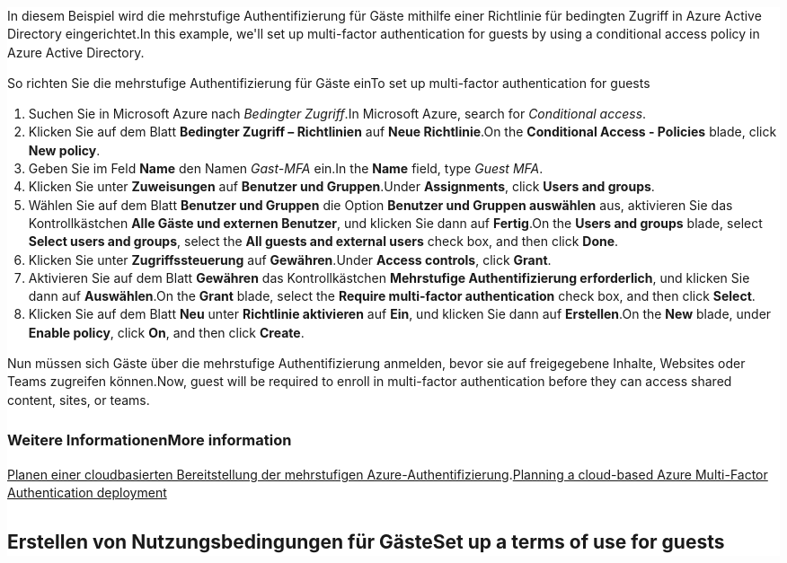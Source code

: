 <span data-ttu-id="4cd3e-126">In diesem Beispiel wird die mehrstufige Authentifizierung für Gäste mithilfe einer Richtlinie für bedingten Zugriff in Azure Active Directory eingerichtet.</span><span class="sxs-lookup"><span data-stu-id="4cd3e-126">In this example, we'll set up multi-factor authentication for guests by using a conditional access policy in Azure Active Directory.</span></span>

<span data-ttu-id="4cd3e-127">So richten Sie die mehrstufige Authentifizierung für Gäste ein</span><span class="sxs-lookup"><span data-stu-id="4cd3e-127">To set up multi-factor authentication for guests</span></span>
1. <span data-ttu-id="4cd3e-128">Suchen Sie in Microsoft Azure nach *Bedingter Zugriff*.</span><span class="sxs-lookup"><span data-stu-id="4cd3e-128">In Microsoft Azure, search for *Conditional access*.</span></span>
2. <span data-ttu-id="4cd3e-129">Klicken Sie auf dem Blatt **Bedingter Zugriff – Richtlinien** auf **Neue Richtlinie**.</span><span class="sxs-lookup"><span data-stu-id="4cd3e-129">On the **Conditional Access - Policies** blade, click **New policy**.</span></span>
3. <span data-ttu-id="4cd3e-130">Geben Sie im Feld **Name** den Namen *Gast-MFA* ein.</span><span class="sxs-lookup"><span data-stu-id="4cd3e-130">In the **Name** field, type *Guest MFA*.</span></span>
4. <span data-ttu-id="4cd3e-131">Klicken Sie unter **Zuweisungen** auf **Benutzer und Gruppen**.</span><span class="sxs-lookup"><span data-stu-id="4cd3e-131">Under **Assignments**, click **Users and groups**.</span></span>
5. <span data-ttu-id="4cd3e-132">Wählen Sie auf dem Blatt **Benutzer und Gruppen** die Option **Benutzer und Gruppen auswählen** aus, aktivieren Sie das Kontrollkästchen **Alle Gäste und externen Benutzer**, und klicken Sie dann auf **Fertig**.</span><span class="sxs-lookup"><span data-stu-id="4cd3e-132">On the **Users and groups** blade, select **Select users and groups**, select the **All guests and external users** check box, and then click **Done**.</span></span>
4. <span data-ttu-id="4cd3e-133">Klicken Sie unter **Zugriffssteuerung** auf **Gewähren**.</span><span class="sxs-lookup"><span data-stu-id="4cd3e-133">Under **Access controls**, click **Grant**.</span></span>
5. <span data-ttu-id="4cd3e-134">Aktivieren Sie auf dem Blatt **Gewähren** das Kontrollkästchen **Mehrstufige Authentifizierung erforderlich**, und klicken Sie dann auf **Auswählen**.</span><span class="sxs-lookup"><span data-stu-id="4cd3e-134">On the **Grant** blade, select the **Require multi-factor authentication** check box, and then click **Select**.</span></span>
6. <span data-ttu-id="4cd3e-135">Klicken Sie auf dem Blatt **Neu** unter **Richtlinie aktivieren** auf **Ein**, und klicken Sie dann auf **Erstellen**.</span><span class="sxs-lookup"><span data-stu-id="4cd3e-135">On the **New** blade, under **Enable policy**, click **On**, and then click **Create**.</span></span>

<span data-ttu-id="4cd3e-136">Nun müssen sich Gäste über die mehrstufige Authentifizierung anmelden, bevor sie auf freigegebene Inhalte, Websites oder Teams zugreifen können.</span><span class="sxs-lookup"><span data-stu-id="4cd3e-136">Now, guest will be required to enroll in multi-factor authentication before they can access shared content, sites, or teams.</span></span>

### <a name="more-information"></a><span data-ttu-id="4cd3e-137">Weitere Informationen</span><span class="sxs-lookup"><span data-stu-id="4cd3e-137">More information</span></span>

<span data-ttu-id="4cd3e-138">[Planen einer cloudbasierten Bereitstellung der mehrstufigen Azure-Authentifizierung](https://docs.microsoft.com/azure/active-directory/authentication/howto-mfa-getstarted).</span><span class="sxs-lookup"><span data-stu-id="4cd3e-138">[Planning a cloud-based Azure Multi-Factor Authentication deployment](https://docs.microsoft.com/azure/active-directory/authentication/howto-mfa-getstarted)</span></span>

## <a name="set-up-a-terms-of-use-for-guests"></a><span data-ttu-id="4cd3e-139">Erstellen von Nutzungsbedingungen für Gäste</span><span class="sxs-lookup"><span data-stu-id="4cd3e-139">Set up a terms of use for guests</span></span>
